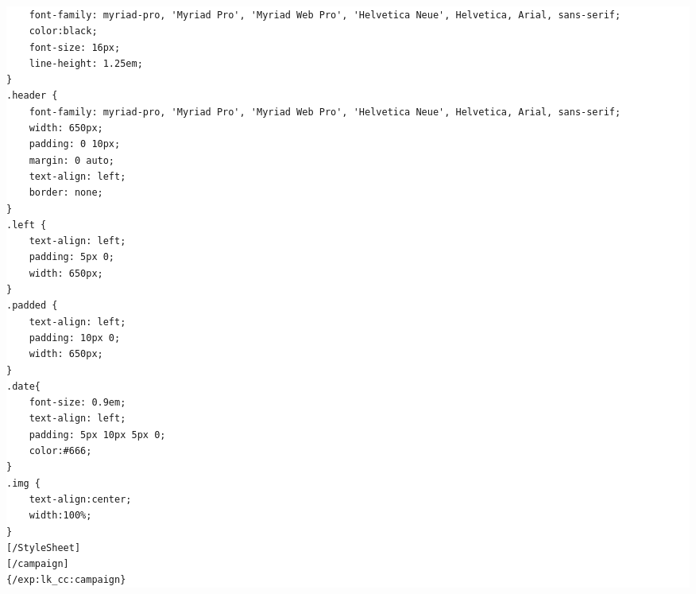 ```
    font-family: myriad-pro, 'Myriad Pro', 'Myriad Web Pro', 'Helvetica Neue', Helvetica, Arial, sans-serif;
    color:black;
    font-size: 16px;
    line-height: 1.25em;
}
.header {
    font-family: myriad-pro, 'Myriad Pro', 'Myriad Web Pro', 'Helvetica Neue', Helvetica, Arial, sans-serif;
	width: 650px;
	padding: 0 10px;
	margin: 0 auto;
	text-align: left;
	border: none;
}
.left {
	text-align: left;
	padding: 5px 0;
	width: 650px;
}
.padded {
	text-align: left;
	padding: 10px 0;
	width: 650px;
}
.date{
	font-size: 0.9em;
	text-align: left;
	padding: 5px 10px 5px 0;
	color:#666;
}
.img {
	text-align:center;
	width:100%;
}
[/StyleSheet]
[/campaign]
{/exp:lk_cc:campaign}
```

